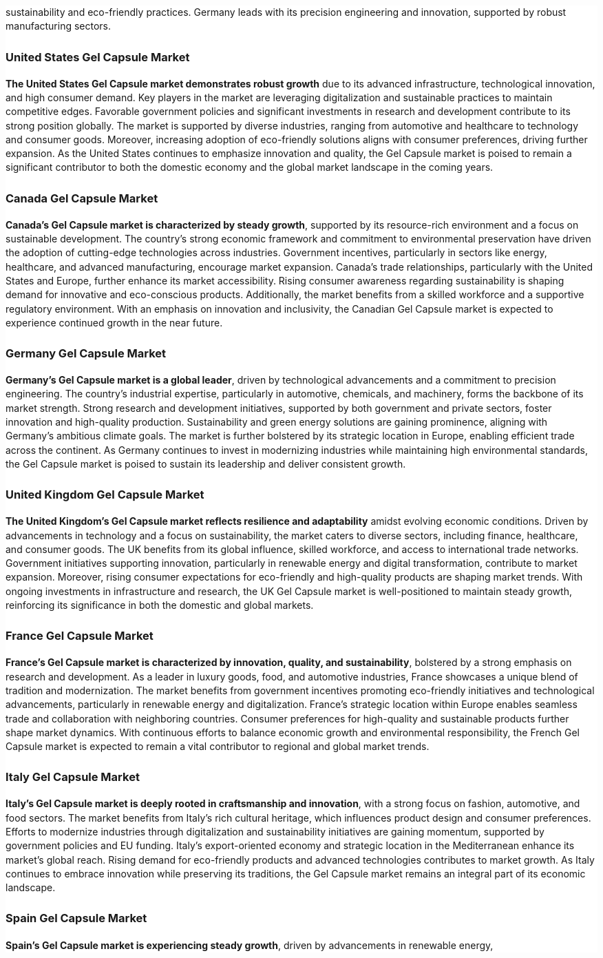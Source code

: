 sustainability and eco-friendly practices. Germany leads with its precision engineering and innovation, supported by robust manufacturing sectors.</span></em></p></blockquote><h3><strong>United States Gel Capsule  Market</strong></h3><p><strong>The United States Gel Capsule  market demonstrates robust growth</strong> due to its advanced infrastructure, technological innovation, and high consumer demand. Key players in the market are leveraging digitalization and sustainable practices to maintain competitive edges. Favorable government policies and significant investments in research and development contribute to its strong position globally. The market is supported by diverse industries, ranging from automotive and healthcare to technology and consumer goods. Moreover, increasing adoption of eco-friendly solutions aligns with consumer preferences, driving further expansion. As the United States continues to emphasize innovation and quality, the Gel Capsule  market is poised to remain a significant contributor to both the domestic economy and the global market landscape in the coming years.</p><h3><strong>Canada Gel Capsule  Market</strong></h3><p><strong>Canada&rsquo;s Gel Capsule  market is characterized by steady growth</strong>, supported by its resource-rich environment and a focus on sustainable development. The country&rsquo;s strong economic framework and commitment to environmental preservation have driven the adoption of cutting-edge technologies across industries. Government incentives, particularly in sectors like energy, healthcare, and advanced manufacturing, encourage market expansion. Canada&rsquo;s trade relationships, particularly with the United States and Europe, further enhance its market accessibility. Rising consumer awareness regarding sustainability is shaping demand for innovative and eco-conscious products. Additionally, the market benefits from a skilled workforce and a supportive regulatory environment. With an emphasis on innovation and inclusivity, the Canadian Gel Capsule  market is expected to experience continued growth in the near future.</p><h3><strong>Germany Gel Capsule  Market</strong></h3><p><strong>Germany&rsquo;s Gel Capsule  market is a global leader</strong>, driven by technological advancements and a commitment to precision engineering. The country&rsquo;s industrial expertise, particularly in automotive, chemicals, and machinery, forms the backbone of its market strength. Strong research and development initiatives, supported by both government and private sectors, foster innovation and high-quality production. Sustainability and green energy solutions are gaining prominence, aligning with Germany&rsquo;s ambitious climate goals. The market is further bolstered by its strategic location in Europe, enabling efficient trade across the continent. As Germany continues to invest in modernizing industries while maintaining high environmental standards, the Gel Capsule  market is poised to sustain its leadership and deliver consistent growth.</p><h3><strong>United Kingdom Gel Capsule  Market</strong></h3><p><strong>The United Kingdom&rsquo;s Gel Capsule  market reflects resilience and adaptability</strong> amidst evolving economic conditions. Driven by advancements in technology and a focus on sustainability, the market caters to diverse sectors, including finance, healthcare, and consumer goods. The UK benefits from its global influence, skilled workforce, and access to international trade networks. Government initiatives supporting innovation, particularly in renewable energy and digital transformation, contribute to market expansion. Moreover, rising consumer expectations for eco-friendly and high-quality products are shaping market trends. With ongoing investments in infrastructure and research, the UK Gel Capsule  market is well-positioned to maintain steady growth, reinforcing its significance in both the domestic and global markets.</p><h3><strong>France Gel Capsule  Market</strong></h3><p><strong>France&rsquo;s Gel Capsule  market is characterized by innovation, quality, and sustainability</strong>, bolstered by a strong emphasis on research and development. As a leader in luxury goods, food, and automotive industries, France showcases a unique blend of tradition and modernization. The market benefits from government incentives promoting eco-friendly initiatives and technological advancements, particularly in renewable energy and digitalization. France&rsquo;s strategic location within Europe enables seamless trade and collaboration with neighboring countries. Consumer preferences for high-quality and sustainable products further shape market dynamics. With continuous efforts to balance economic growth and environmental responsibility, the French Gel Capsule  market is expected to remain a vital contributor to regional and global market trends.</p><h3><strong>Italy Gel Capsule  Market</strong></h3><p><strong>Italy&rsquo;s Gel Capsule  market is deeply rooted in craftsmanship and innovation</strong>, with a strong focus on fashion, automotive, and food sectors. The market benefits from Italy&rsquo;s rich cultural heritage, which influences product design and consumer preferences. Efforts to modernize industries through digitalization and sustainability initiatives are gaining momentum, supported by government policies and EU funding. Italy&rsquo;s export-oriented economy and strategic location in the Mediterranean enhance its market&rsquo;s global reach. Rising demand for eco-friendly products and advanced technologies contributes to market growth. As Italy continues to embrace innovation while preserving its traditions, the Gel Capsule  market remains an integral part of its economic landscape.</p><h3><strong>Spain Gel Capsule  Market</strong></h3><p><strong>Spain&rsquo;s Gel Capsule  market is experiencing steady growth</strong>, driven by advancements in renewable energy,